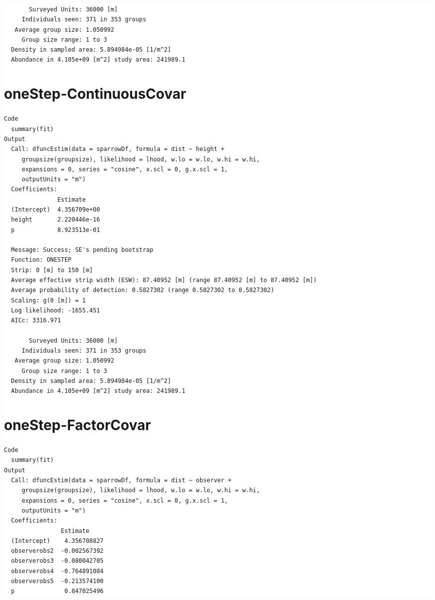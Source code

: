            Surveyed Units: 36000 [m] 
         Individuals seen: 371 in 353 groups 
       Average group size: 1.050992 
         Group size range: 1 to 3 
      Density in sampled area: 5.894984e-05 [1/m^2]
      Abundance in 4.105e+09 [m^2] study area: 241989.1

# oneStep-ContinuousCovar

    Code
      summary(fit)
    Output
      Call: dfuncEstim(data = sparrowDf, formula = dist ~ height +
         groupsize(groupsize), likelihood = lhood, w.lo = w.lo, w.hi = w.hi,
         expansions = 0, series = "cosine", x.scl = 0, g.x.scl = 1,
         outputUnits = "m")
      Coefficients:
                   Estimate    
      (Intercept)  4.356709e+00
      height       2.220446e-16
      p            8.923513e-01
      
      Message: Success; SE's pending bootstrap
      Function: ONESTEP  
      Strip: 0 [m] to 150 [m] 
      Average effective strip width (ESW): 87.40952 [m] (range 87.40952 [m] to 87.40952 [m]) 
      Average probability of detection: 0.5827302 (range 0.5827302 to 0.5827302)
      Scaling: g(0 [m]) = 1
      Log likelihood: -1655.451 
      AICc: 3316.971
      
           Surveyed Units: 36000 [m] 
         Individuals seen: 371 in 353 groups 
       Average group size: 1.050992 
         Group size range: 1 to 3 
      Density in sampled area: 5.894984e-05 [1/m^2]
      Abundance in 4.105e+09 [m^2] study area: 241989.1

# oneStep-FactorCovar

    Code
      summary(fit)
    Output
      Call: dfuncEstim(data = sparrowDf, formula = dist ~ observer +
         groupsize(groupsize), likelihood = lhood, w.lo = w.lo, w.hi = w.hi,
         expansions = 0, series = "cosine", x.scl = 0, g.x.scl = 1,
         outputUnits = "m")
      Coefficients:
                    Estimate    
      (Intercept)    4.356708827
      observerobs2  -0.002567392
      observerobs3  -0.080042705
      observerobs4  -0.764891084
      observerobs5  -0.213574100
      p              0.847025496
      